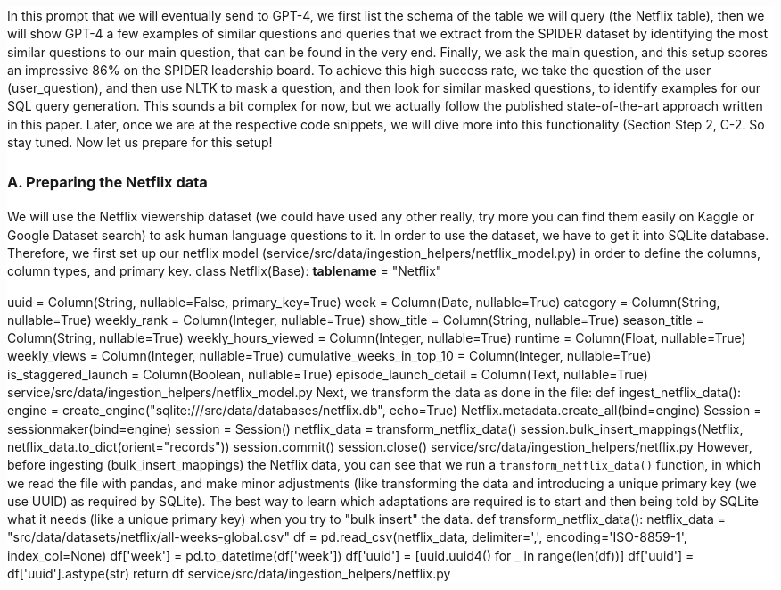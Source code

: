 In this prompt that we will eventually send to GPT-4, we first list the schema of the table we will query (the Netflix table), then we will show GPT-4 a few examples of similar questions and queries that we extract from the SPIDER dataset by identifying the most similar questions to our main question, that can be found in the very end. Finally, we ask the main question, and this setup scores an impressive 86% on the SPIDER leadership board. 
To achieve this high success rate, we take the question of the user (user_question), and then use NLTK to mask a question, and then look for similar masked questions, to identify examples for our SQL query generation. This sounds a bit complex for now, but we actually follow the published state-of-the-art approach written in this paper. Later, once we are at the respective code snippets, we will dive more into this functionality (Section Step 2, C-2. So stay tuned. 
Now let us prepare for this setup!

### A. Preparing the Netflix data

We will use the Netflix viewership dataset (we could have used any other really, try more you can find them easily on Kaggle or Google Dataset search) to ask human language questions to it. In order to use the dataset, we have to get it into SQLite database. 
Therefore, we first set up our netflix model (service/src/data/ingestion_helpers/netflix_model.py) in order to define the columns, column types, and primary key.
class Netflix(Base):
   __tablename__ = "Netflix"
  
   uuid = Column(String, nullable=False, primary_key=True)
   week = Column(Date, nullable=True)
   category = Column(String, nullable=True)
   weekly_rank = Column(Integer, nullable=True)
   show_title = Column(String, nullable=True)
   season_title = Column(String, nullable=True)
   weekly_hours_viewed = Column(Integer, nullable=True)
   runtime = Column(Float, nullable=True)
   weekly_views = Column(Integer, nullable=True)
   cumulative_weeks_in_top_10 = Column(Integer, nullable=True)
   is_staggered_launch = Column(Boolean, nullable=True)
   episode_launch_detail = Column(Text, nullable=True)
service/src/data/ingestion_helpers/netflix_model.py
Next, we transform the data as done in the file: 
def ingest_netflix_data():
   engine = create_engine("sqlite:///src/data/databases/netflix.db", echo=True)
   Netflix.metadata.create_all(bind=engine)
   Session = sessionmaker(bind=engine)
   session = Session()
   netflix_data = transform_netflix_data()
   session.bulk_insert_mappings(Netflix, netflix_data.to_dict(orient="records"))
   session.commit()
   session.close()
service/src/data/ingestion_helpers/netflix.py
However, before ingesting (bulk_insert_mappings) the Netflix data, you can see that we run a `transform_netflix_data()` function, in which we read the file with pandas, and make minor adjustments (like transforming the data and introducing a unique primary key (we use UUID) as required by SQLite). The best way to learn which adaptations are required is to start and then being told by SQLite what it needs (like a unique primary key) when you try to "bulk insert" the data.
def transform_netflix_data():
   netflix_data = "src/data/datasets/netflix/all-weeks-global.csv"
   df = pd.read_csv(netflix_data, delimiter=',', encoding='ISO-8859-1', index_col=None)
   df['week'] = pd.to_datetime(df['week'])
   df['uuid'] = [uuid.uuid4() for _ in range(len(df))]
   df['uuid'] = df['uuid'].astype(str)
   return df
service/src/data/ingestion_helpers/netflix.py
